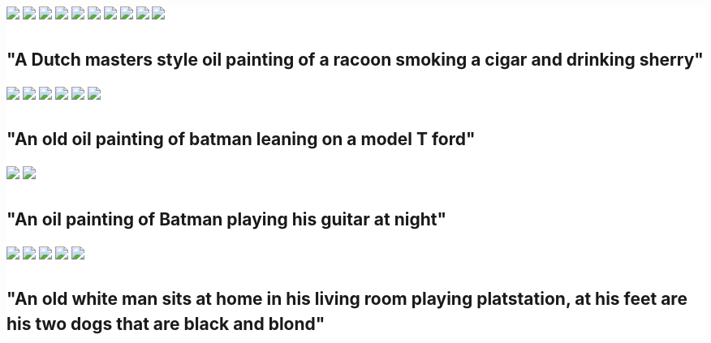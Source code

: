 ![](https://media.githubusercontent.com/media/sammcj/smcleod_files_ml/main/dalle2/IMG_2351.jpeg)
![](https://media.githubusercontent.com/media/sammcj/smcleod_files_ml/main/dalle2/IMG_2352.jpeg)
![](https://media.githubusercontent.com/media/sammcj/smcleod_files_ml/main/dalle2/IMG_2353.jpeg)
![](https://media.githubusercontent.com/media/sammcj/smcleod_files_ml/main/dalle2/IMG_2354.jpeg)
![](https://media.githubusercontent.com/media/sammcj/smcleod_files_ml/main/dalle2/IMG_2356.jpeg)
![](https://media.githubusercontent.com/media/sammcj/smcleod_files_ml/main/dalle2/IMG_2357.jpeg)
![](https://media.githubusercontent.com/media/sammcj/smcleod_files_ml/main/dalle2/IMG_2359.jpeg)
![](https://media.githubusercontent.com/media/sammcj/smcleod_files_ml/main/dalle2/IMG_2360.jpeg)
![](https://media.githubusercontent.com/media/sammcj/smcleod_files_ml/main/dalle2/IMG_2361.jpeg)
![](https://media.githubusercontent.com/media/sammcj/smcleod_files_ml/main/dalle2/IMG_2362.jpeg)

## "A Dutch masters style oil painting of a racoon smoking a cigar and drinking sherry"

![](https://media.githubusercontent.com/media/sammcj/smcleod_files_ml/main/dalle2/IMG_2363.jpeg)
![](https://media.githubusercontent.com/media/sammcj/smcleod_files_ml/main/dalle2/IMG_2364.jpeg)
![](https://media.githubusercontent.com/media/sammcj/smcleod_files_ml/main/dalle2/IMG_2367.jpeg)
![](https://media.githubusercontent.com/media/sammcj/smcleod_files_ml/main/dalle2/IMG_2368.jpeg)
![](https://media.githubusercontent.com/media/sammcj/smcleod_files_ml/main/dalle2/IMG_2370.jpeg)
![](https://media.githubusercontent.com/media/sammcj/smcleod_files_ml/main/dalle2/IMG_2379.jpeg)

## "An old oil painting of batman leaning on a model T ford"

![](https://media.githubusercontent.com/media/sammcj/smcleod_files_ml/main/dalle2/IMG_2384.jpeg)
![](https://media.githubusercontent.com/media/sammcj/smcleod_files_ml/main/dalle2/IMG_2385.jpeg)

## "An oil painting of Batman playing his guitar at night"

![](https://media.githubusercontent.com/media/sammcj/smcleod_files_ml/main/dalle2/IMG_2388.jpeg)
![](https://media.githubusercontent.com/media/sammcj/smcleod_files_ml/main/dalle2/IMG_2389.jpeg)
![](https://media.githubusercontent.com/media/sammcj/smcleod_files_ml/main/dalle2/IMG_2390.jpeg)
![](https://media.githubusercontent.com/media/sammcj/smcleod_files_ml/main/dalle2/IMG_2391.jpeg)
![](https://media.githubusercontent.com/media/sammcj/smcleod_files_ml/main/dalle2/IMG_2392.jpeg)

## "An old white man sits at home in his living room playing platstation, at his feet are his two dogs that are black and blond"
